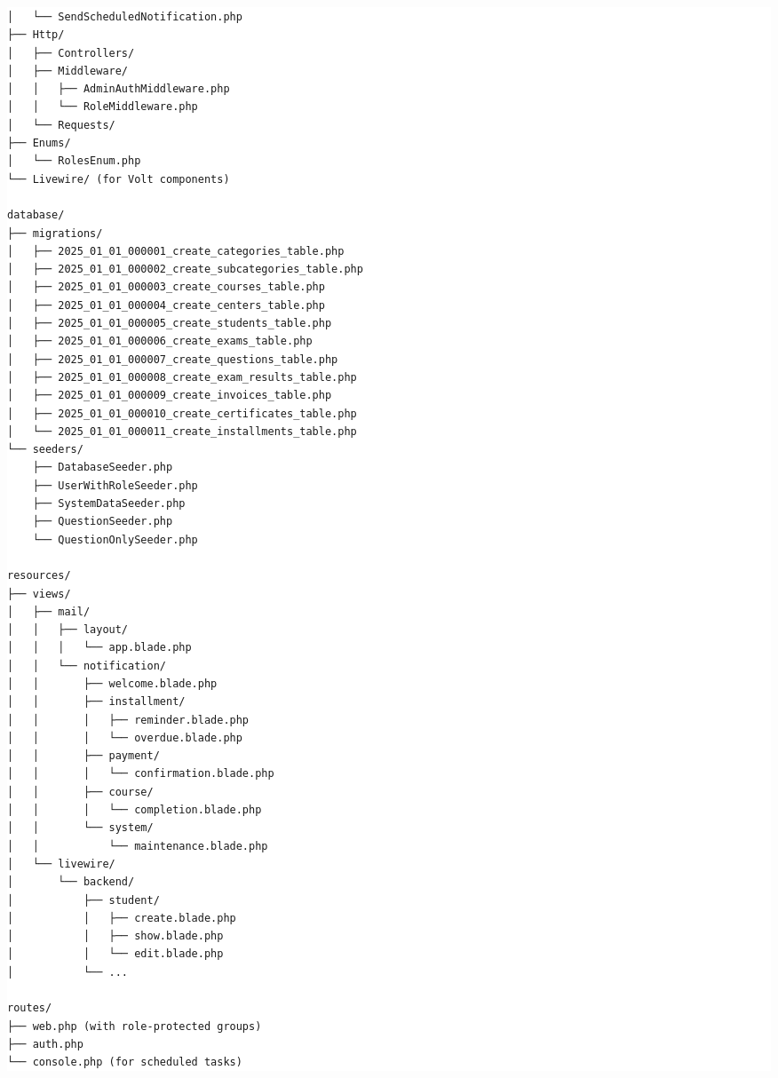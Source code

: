```
│   └── SendScheduledNotification.php
├── Http/
│   ├── Controllers/
│   ├── Middleware/
│   │   ├── AdminAuthMiddleware.php
│   │   └── RoleMiddleware.php
│   └── Requests/
├── Enums/
│   └── RolesEnum.php
└── Livewire/ (for Volt components)

database/
├── migrations/
│   ├── 2025_01_01_000001_create_categories_table.php
│   ├── 2025_01_01_000002_create_subcategories_table.php
│   ├── 2025_01_01_000003_create_courses_table.php
│   ├── 2025_01_01_000004_create_centers_table.php
│   ├── 2025_01_01_000005_create_students_table.php
│   ├── 2025_01_01_000006_create_exams_table.php
│   ├── 2025_01_01_000007_create_questions_table.php
│   ├── 2025_01_01_000008_create_exam_results_table.php
│   ├── 2025_01_01_000009_create_invoices_table.php
│   ├── 2025_01_01_000010_create_certificates_table.php
│   └── 2025_01_01_000011_create_installments_table.php
└── seeders/
    ├── DatabaseSeeder.php
    ├── UserWithRoleSeeder.php
    ├── SystemDataSeeder.php
    ├── QuestionSeeder.php
    └── QuestionOnlySeeder.php

resources/
├── views/
│   ├── mail/
│   │   ├── layout/
│   │   │   └── app.blade.php
│   │   └── notification/
│   │       ├── welcome.blade.php
│   │       ├── installment/
│   │       │   ├── reminder.blade.php
│   │       │   └── overdue.blade.php
│   │       ├── payment/
│   │       │   └── confirmation.blade.php
│   │       ├── course/
│   │       │   └── completion.blade.php
│   │       └── system/
│   │           └── maintenance.blade.php
│   └── livewire/
│       └── backend/
│           ├── student/
│           │   ├── create.blade.php
│           │   ├── show.blade.php
│           │   └── edit.blade.php
│           └── ...

routes/
├── web.php (with role-protected groups)
├── auth.php
└── console.php (for scheduled tasks)
```
